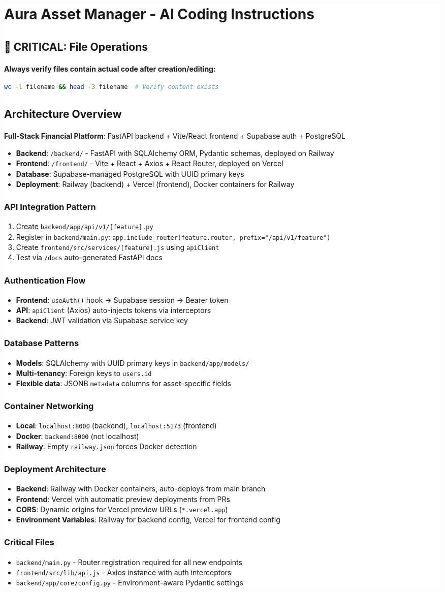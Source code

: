 # Aura Asset Manager - AI Coding Instructions

## 🚨 CRITICAL: File Operations
**Always verify files contain actual code after creation/editing:**
```bash
wc -l filename && head -3 filename  # Verify content exists
```

## Architecture Overview
**Full-Stack Financial Platform**: FastAPI backend + Vite/React frontend + Supabase auth + PostgreSQL
- **Backend**: `/backend/` - FastAPI with SQLAlchemy ORM, Pydantic schemas, deployed on Railway
- **Frontend**: `/frontend/` - Vite + React + Axios + React Router, deployed on Vercel
- **Database**: Supabase-managed PostgreSQL with UUID primary keys
- **Deployment**: Railway (backend) + Vercel (frontend), Docker containers for Railway

### API Integration Pattern
1. Create `backend/app/api/v1/[feature].py`
2. Register in `backend/main.py`: `app.include_router(feature.router, prefix="/api/v1/feature")`
3. Create `frontend/src/services/[feature].js` using `apiClient`
4. Test via `/docs` auto-generated FastAPI docs

### Authentication Flow
- **Frontend**: `useAuth()` hook → Supabase session → Bearer token
- **API**: `apiClient` (Axios) auto-injects tokens via interceptors
- **Backend**: JWT validation via Supabase service key

### Database Patterns
- **Models**: SQLAlchemy with UUID primary keys in `backend/app/models/`
- **Multi-tenancy**: Foreign keys to `users.id`
- **Flexible data**: JSONB `metadata` columns for asset-specific fields

### Container Networking
- **Local**: `localhost:8000` (backend), `localhost:5173` (frontend)
- **Docker**: `backend:8000` (not localhost)
- **Railway**: Empty `railway.json` forces Docker detection

### Deployment Architecture
- **Backend**: Railway with Docker containers, auto-deploys from main branch
- **Frontend**: Vercel with automatic preview deployments from PRs
- **CORS**: Dynamic origins for Vercel preview URLs (`*.vercel.app`)
- **Environment Variables**: Railway for backend config, Vercel for frontend config

### Critical Files
- `backend/main.py` - Router registration required for all new endpoints
- `frontend/src/lib/api.js` - Axios instance with auth interceptors
- `backend/app/core/config.py` - Environment-aware Pydantic settings
